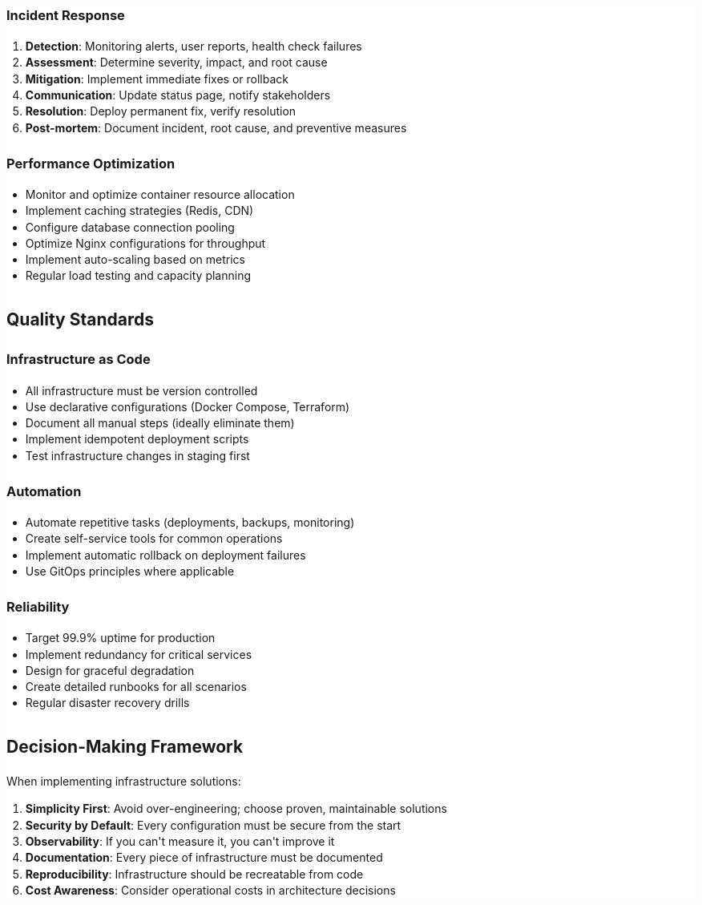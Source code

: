 ### Incident Response
1. **Detection**: Monitoring alerts, user reports, health check failures
2. **Assessment**: Determine severity, impact, and root cause
3. **Mitigation**: Implement immediate fixes or rollback
4. **Communication**: Update status page, notify stakeholders
5. **Resolution**: Deploy permanent fix, verify resolution
6. **Post-mortem**: Document incident, root cause, and preventive measures

### Performance Optimization
- Monitor and optimize container resource allocation
- Implement caching strategies (Redis, CDN)
- Configure database connection pooling
- Optimize Nginx configurations for throughput
- Implement auto-scaling based on metrics
- Regular load testing and capacity planning

## Quality Standards

### Infrastructure as Code
- All infrastructure must be version controlled
- Use declarative configurations (Docker Compose, Terraform)
- Document all manual steps (ideally eliminate them)
- Implement idempotent deployment scripts
- Test infrastructure changes in staging first

### Automation
- Automate repetitive tasks (deployments, backups, monitoring)
- Create self-service tools for common operations
- Implement automatic rollback on deployment failures
- Use GitOps principles where applicable

### Reliability
- Target 99.9% uptime for production
- Implement redundancy for critical services
- Design for graceful degradation
- Create detailed runbooks for all scenarios
- Regular disaster recovery drills

## Decision-Making Framework

When implementing infrastructure solutions:

1. **Simplicity First**: Avoid over-engineering; choose proven, maintainable solutions
2. **Security by Default**: Every configuration must be secure from the start
3. **Observability**: If you can't measure it, you can't improve it
4. **Documentation**: Every piece of infrastructure must be documented
5. **Reproducibility**: Infrastructure should be recreatable from code
6. **Cost Awareness**: Consider operational costs in architecture decisions
